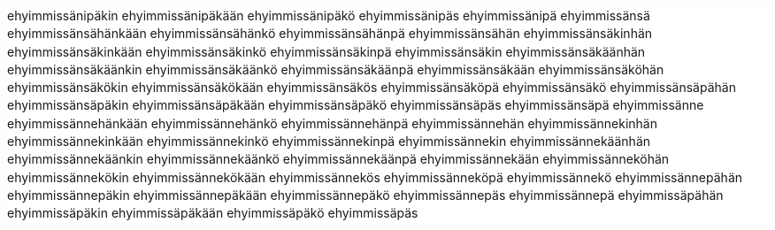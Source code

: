 ehyimmissänipäkin
ehyimmissänipäkään
ehyimmissänipäkö
ehyimmissänipäs
ehyimmissänipä
ehyimmissänsä
ehyimmissänsähänkään
ehyimmissänsähänkö
ehyimmissänsähänpä
ehyimmissänsähän
ehyimmissänsäkinhän
ehyimmissänsäkinkään
ehyimmissänsäkinkö
ehyimmissänsäkinpä
ehyimmissänsäkin
ehyimmissänsäkäänhän
ehyimmissänsäkäänkin
ehyimmissänsäkäänkö
ehyimmissänsäkäänpä
ehyimmissänsäkään
ehyimmissänsäköhän
ehyimmissänsäkökin
ehyimmissänsäkökään
ehyimmissänsäkös
ehyimmissänsäköpä
ehyimmissänsäkö
ehyimmissänsäpähän
ehyimmissänsäpäkin
ehyimmissänsäpäkään
ehyimmissänsäpäkö
ehyimmissänsäpäs
ehyimmissänsäpä
ehyimmissänne
ehyimmissännehänkään
ehyimmissännehänkö
ehyimmissännehänpä
ehyimmissännehän
ehyimmissännekinhän
ehyimmissännekinkään
ehyimmissännekinkö
ehyimmissännekinpä
ehyimmissännekin
ehyimmissännekäänhän
ehyimmissännekäänkin
ehyimmissännekäänkö
ehyimmissännekäänpä
ehyimmissännekään
ehyimmissänneköhän
ehyimmissännekökin
ehyimmissännekökään
ehyimmissännekös
ehyimmissänneköpä
ehyimmissännekö
ehyimmissännepähän
ehyimmissännepäkin
ehyimmissännepäkään
ehyimmissännepäkö
ehyimmissännepäs
ehyimmissännepä
ehyimmissäpähän
ehyimmissäpäkin
ehyimmissäpäkään
ehyimmissäpäkö
ehyimmissäpäs